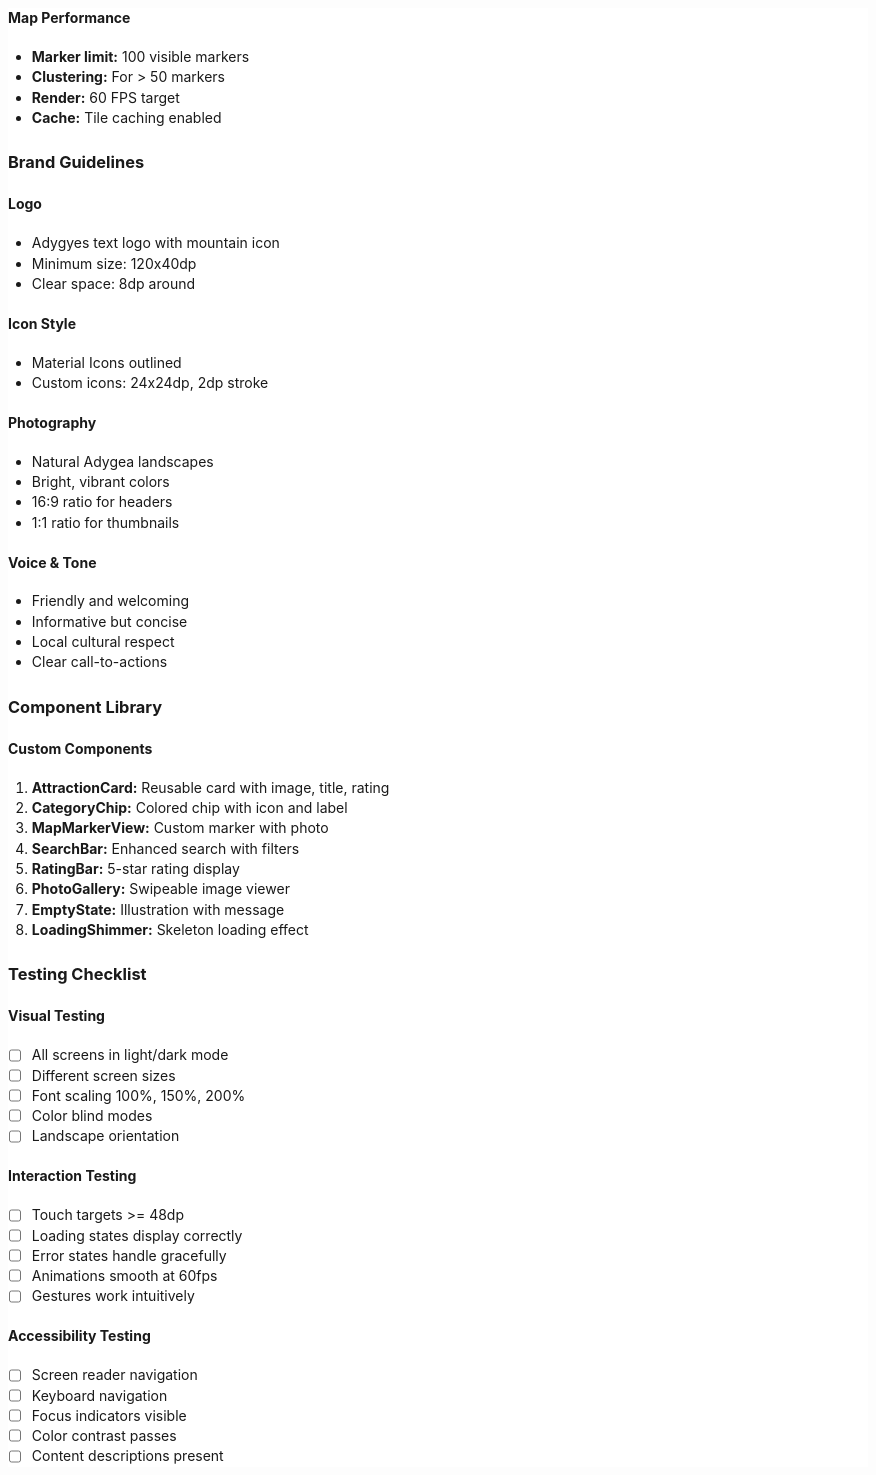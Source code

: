 #### Map Performance
- **Marker limit:** 100 visible markers
- **Clustering:** For > 50 markers
- **Render:** 60 FPS target
- **Cache:** Tile caching enabled

### Brand Guidelines

#### Logo
- Adygyes text logo with mountain icon
- Minimum size: 120x40dp
- Clear space: 8dp around

#### Icon Style
- Material Icons outlined
- Custom icons: 24x24dp, 2dp stroke

#### Photography
- Natural Adygea landscapes
- Bright, vibrant colors
- 16:9 ratio for headers
- 1:1 ratio for thumbnails

#### Voice & Tone
- Friendly and welcoming
- Informative but concise
- Local cultural respect
- Clear call-to-actions

### Component Library

#### Custom Components
1. **AttractionCard:** Reusable card with image, title, rating
2. **CategoryChip:** Colored chip with icon and label
3. **MapMarkerView:** Custom marker with photo
4. **SearchBar:** Enhanced search with filters
5. **RatingBar:** 5-star rating display
6. **PhotoGallery:** Swipeable image viewer
7. **EmptyState:** Illustration with message
8. **LoadingShimmer:** Skeleton loading effect

### Testing Checklist

#### Visual Testing
- [ ] All screens in light/dark mode
- [ ] Different screen sizes
- [ ] Font scaling 100%, 150%, 200%
- [ ] Color blind modes
- [ ] Landscape orientation

#### Interaction Testing
- [ ] Touch targets >= 48dp
- [ ] Loading states display correctly
- [ ] Error states handle gracefully
- [ ] Animations smooth at 60fps
- [ ] Gestures work intuitively

#### Accessibility Testing
- [ ] Screen reader navigation
- [ ] Keyboard navigation
- [ ] Focus indicators visible
- [ ] Color contrast passes
- [ ] Content descriptions present
